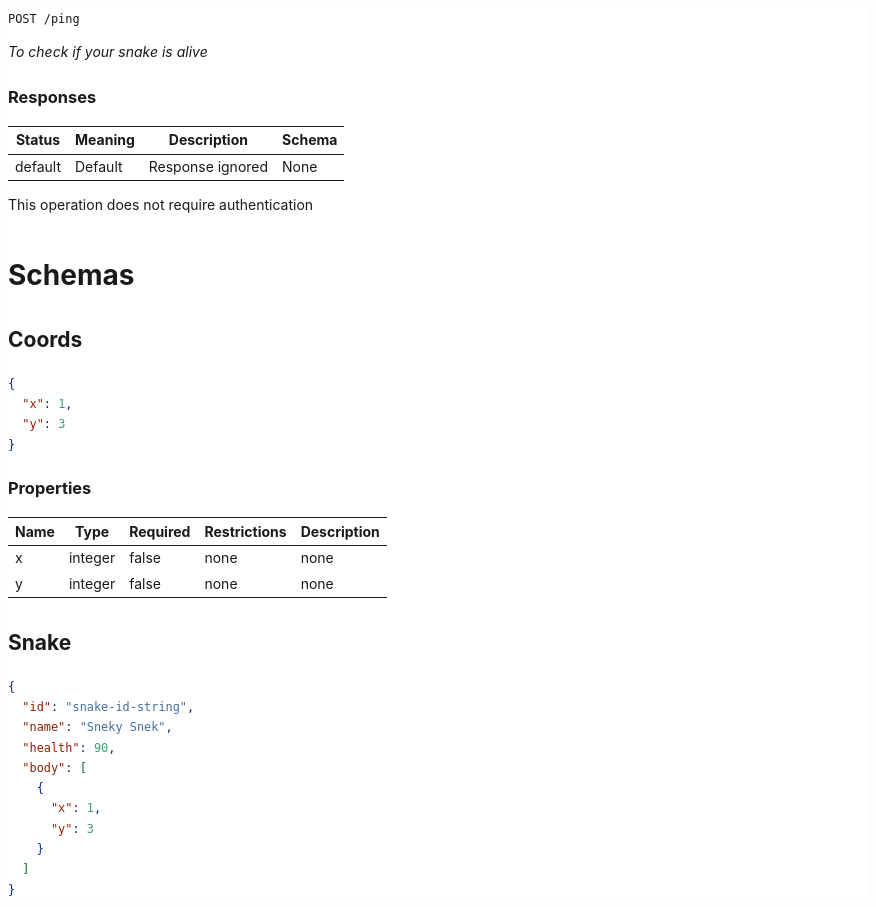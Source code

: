 `POST /ping`

*To check if your snake is alive*

<h3 id="post__ping-responses">Responses</h3>

|Status|Meaning|Description|Schema|
|---|---|---|---|
|default|Default|Response ignored|None|

<aside class="success">
This operation does not require authentication
</aside>

# Schemas

<h2 id="tocScoords">Coords</h2>

<a id="schemacoords"></a>

```json
{
  "x": 1,
  "y": 3
}

```

### Properties

|Name|Type|Required|Restrictions|Description|
|---|---|---|---|---|
|x|integer|false|none|none|
|y|integer|false|none|none|

<h2 id="tocSsnake">Snake</h2>

<a id="schemasnake"></a>

```json
{
  "id": "snake-id-string",
  "name": "Sneky Snek",
  "health": 90,
  "body": [
    {
      "x": 1,
      "y": 3
    }
  ]
}

```
